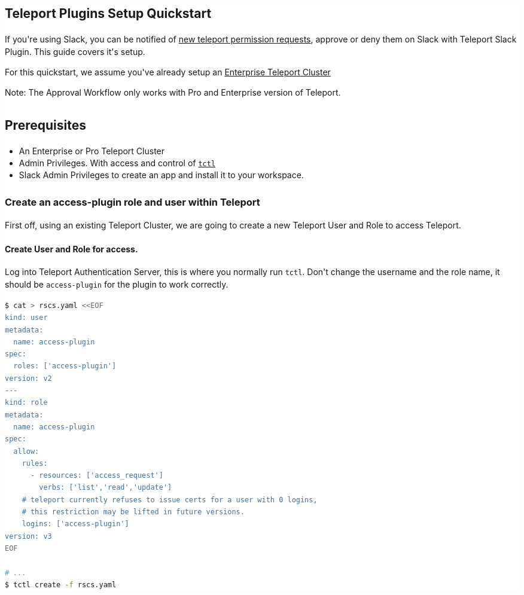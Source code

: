 ## Teleport Plugins Setup Quickstart

If you're using Slack, you can be notified of
[new teleport permission requests](https://gravitational.com/teleport/docs/cli-docs/#tctl-request-ls),
approve or deny them on Slack with Teleport Slack Plugin. This guide covers it's
setup.

For this quickstart, we assume you've already setup an
[Enterprise Teleport Cluster](https://gravitational.com/teleport/docs/enterprise/quickstart-enterprise/)

Note: The Approval Workflow only works with Pro and Enterprise version of
Teleport.

## Prerequisites

- An Enterprise or Pro Teleport Cluster
- Admin Privileges. With access and control of
  [`tctl`](https://gravitational.com/teleport/docs/cli-docs/#tctl)
- Slack Admin Privileges to create an app and install it to your workspace.

### Create an access-plugin role and user within Teleport

First off, using an existing Teleport Cluster, we are going to create a new
Teleport User and Role to access Teleport.

#### Create User and Role for access.

Log into Teleport Authentication Server, this is where you normally run `tctl`.
Don't change the username and the role name, it should be `access-plugin` for
the plugin to work correctly.

```bash
$ cat > rscs.yaml <<EOF
kind: user
metadata:
  name: access-plugin
spec:
  roles: ['access-plugin']
version: v2
---
kind: role
metadata:
  name: access-plugin
spec:
  allow:
    rules:
      - resources: ['access_request']
        verbs: ['list','read','update']
    # teleport currently refuses to issue certs for a user with 0 logins,
    # this restriction may be lifted in future versions.
    logins: ['access-plugin']
version: v3
EOF

# ...
$ tctl create -f rscs.yaml
```
